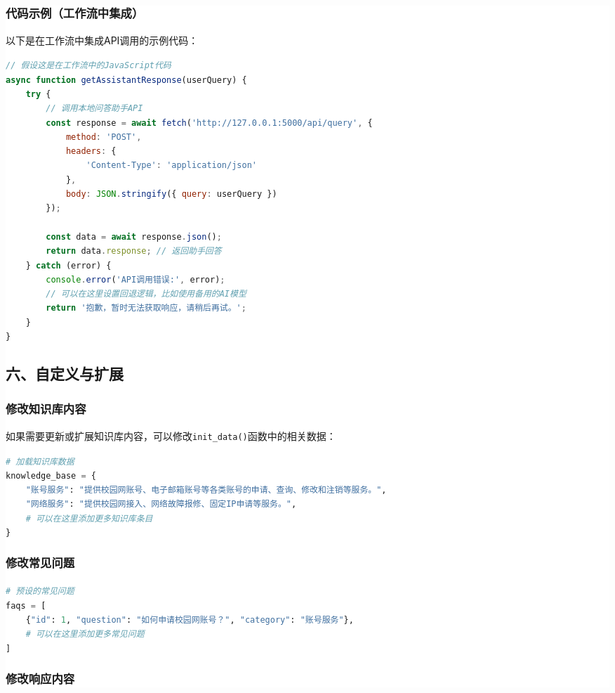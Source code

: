 ### 代码示例（工作流中集成）

以下是在工作流中集成API调用的示例代码：

```javascript
// 假设这是在工作流中的JavaScript代码
async function getAssistantResponse(userQuery) {
    try {
        // 调用本地问答助手API
        const response = await fetch('http://127.0.0.1:5000/api/query', {
            method: 'POST',
            headers: {
                'Content-Type': 'application/json'
            },
            body: JSON.stringify({ query: userQuery })
        });
        
        const data = await response.json();
        return data.response; // 返回助手回答
    } catch (error) {
        console.error('API调用错误:', error);
        // 可以在这里设置回退逻辑，比如使用备用的AI模型
        return '抱歉，暂时无法获取响应，请稍后再试。';
    }
}
```

## 六、自定义与扩展

### 修改知识库内容

如果需要更新或扩展知识库内容，可以修改`init_data()`函数中的相关数据：

```python
# 加载知识库数据
knowledge_base = {
    "账号服务": "提供校园网账号、电子邮箱账号等各类账号的申请、查询、修改和注销等服务。",
    "网络服务": "提供校园网接入、网络故障报修、固定IP申请等服务。",
    # 可以在这里添加更多知识库条目
}
```

### 修改常见问题

```python
# 预设的常见问题
faqs = [
    {"id": 1, "question": "如何申请校园网账号？", "category": "账号服务"},
    # 可以在这里添加更多常见问题
]
```

### 修改响应内容
